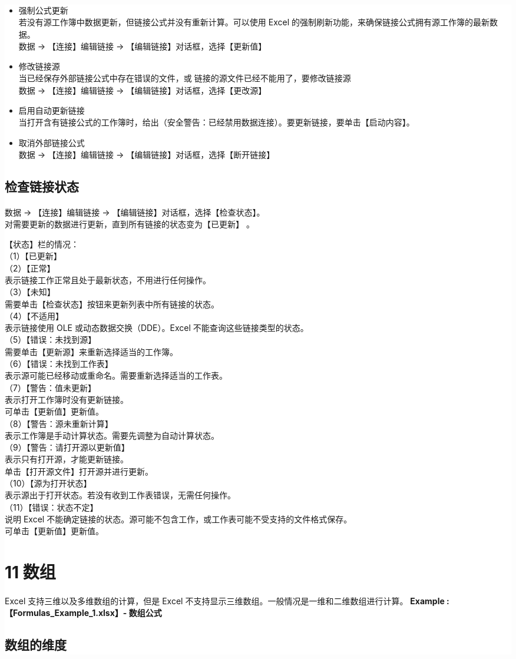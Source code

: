 - 强制公式更新  
  若没有源工作簿中数据更新，但链接公式并没有重新计算。可以使用 Excel 的强制刷新功能，来确保链接公式拥有源工作簿的最新数据。  
  数据 -> 【连接】编辑链接 -> 【编辑链接】对话框，选择【更新值】

- 修改链接源  
  当已经保存外部链接公式中存在错误的文件，或 链接的源文件已经不能用了，要修改链接源  
  数据 -> 【连接】编辑链接 -> 【编辑链接】对话框，选择【更改源】

- 启用自动更新链接  
  当打开含有链接公式的工作簿时，给出（安全警告：已经禁用数据连接）。要更新链接，要单击【启动内容】。

- 取消外部链接公式  
  数据 -> 【连接】编辑链接 -> 【编辑链接】对话框，选择【断开链接】

## 检查链接状态

数据 -> 【连接】编辑链接 -> 【编辑链接】对话框，选择【检查状态】。  
 对需要更新的数据进行更新，直到所有链接的状态变为【已更新】 。

【状态】栏的情况：  
（1）【已更新】  
（2）【正常】  
表示链接工作正常且处于最新状态，不用进行任何操作。  
（3）【未知】  
需要单击【检查状态】按钮来更新列表中所有链接的状态。  
（4）【不适用】  
表示链接使用 OLE 或动态数据交换（DDE）。Excel 不能查询这些链接类型的状态。  
（5）【错误：未找到源】  
需要单击【更新源】来重新选择适当的工作簿。  
（6）【错误：未找到工作表】  
表示源可能已经移动或重命名。需要重新选择适当的工作表。  
（7）【警告：值未更新】  
表示打开工作簿时没有更新链接。  
可单击【更新值】更新值。  
（8）【警告：源未重新计算】  
表示工作簿是手动计算状态。需要先调整为自动计算状态。  
（9）【警告：请打开源以更新值】  
表示只有打开源，才能更新链接。  
单击【打开源文件】打开源并进行更新。  
（10）【源为打开状态】  
表示源出于打开状态。若没有收到工作表错误，无需任何操作。  
（11）【错误：状态不定】  
说明 Excel 不能确定链接的状态。源可能不包含工作，或工作表可能不受支持的文件格式保存。  
可单击【更新值】更新值。

# 11 数组

Excel 支持三维以及多维数组的计算，但是 Excel 不支持显示三维数组。一般情况是一维和二维数组进行计算。
**Example : 【Formulas_Example_1.xlsx】- 数组公式**

## 数组的维度
